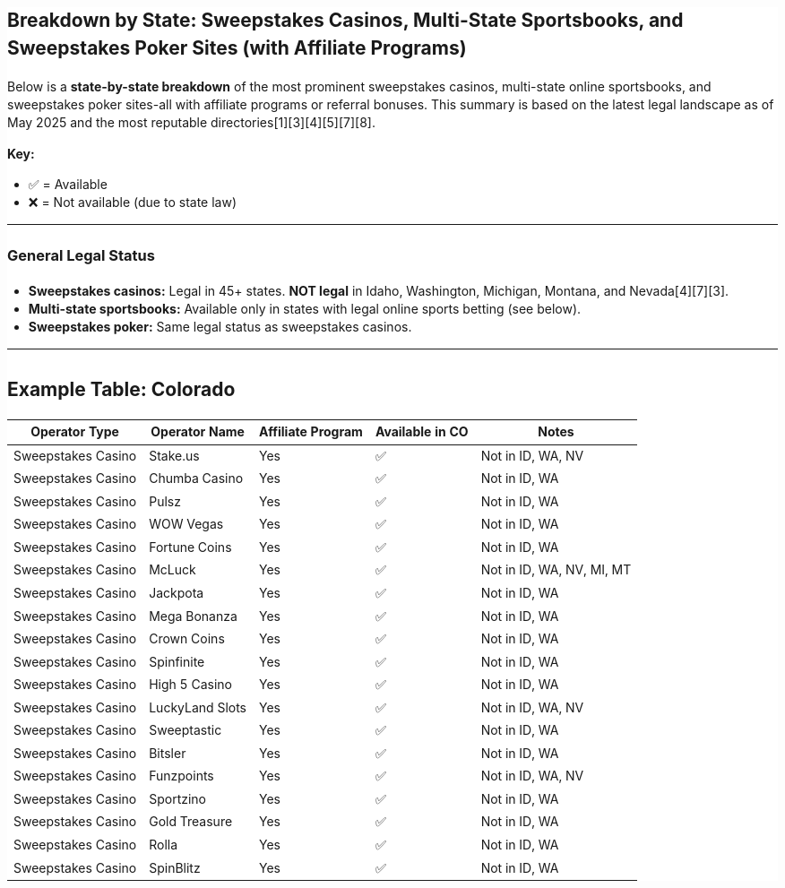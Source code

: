 


## Breakdown by State: Sweepstakes Casinos, Multi-State Sportsbooks, and Sweepstakes Poker Sites (with Affiliate Programs)

Below is a **state-by-state breakdown** of the most prominent sweepstakes casinos, multi-state online sportsbooks, and sweepstakes poker sites-all with affiliate programs or referral bonuses. This summary is based on the latest legal landscape as of May 2025 and the most reputable directories[1][3][4][5][7][8].

**Key:**  
- ✅ = Available  
- ❌ = Not available (due to state law)

---

### **General Legal Status**

- **Sweepstakes casinos:** Legal in 45+ states. **NOT legal** in Idaho, Washington, Michigan, Montana, and Nevada[4][7][3].
- **Multi-state sportsbooks:** Available only in states with legal online sports betting (see below).
- **Sweepstakes poker:** Same legal status as sweepstakes casinos.

---

## **Example Table: Colorado**

| Operator Type | Operator Name | Affiliate Program | Available in CO | Notes |
|----------------------|-------------------|------------------|-----------------|----------------------------------------|
| Sweepstakes Casino | Stake.us | Yes | ✅ | Not in ID, WA, NV |
| Sweepstakes Casino | Chumba Casino | Yes | ✅ | Not in ID, WA |
| Sweepstakes Casino | Pulsz | Yes | ✅ | Not in ID, WA |
| Sweepstakes Casino | WOW Vegas | Yes | ✅ | Not in ID, WA |
| Sweepstakes Casino | Fortune Coins | Yes | ✅ | Not in ID, WA |
| Sweepstakes Casino | McLuck | Yes | ✅ | Not in ID, WA, NV, MI, MT |
| Sweepstakes Casino | Jackpota | Yes | ✅ | Not in ID, WA |
| Sweepstakes Casino | Mega Bonanza | Yes | ✅ | Not in ID, WA |
| Sweepstakes Casino | Crown Coins | Yes | ✅ | Not in ID, WA |
| Sweepstakes Casino | Spinfinite | Yes | ✅ | Not in ID, WA |
| Sweepstakes Casino | High 5 Casino | Yes | ✅ | Not in ID, WA |
| Sweepstakes Casino | LuckyLand Slots | Yes | ✅ | Not in ID, WA, NV |
| Sweepstakes Casino | Sweeptastic | Yes | ✅ | Not in ID, WA |
| Sweepstakes Casino | Bitsler | Yes | ✅ | Not in ID, WA |
| Sweepstakes Casino | Funzpoints | Yes | ✅ | Not in ID, WA, NV |
| Sweepstakes Casino | Sportzino | Yes | ✅ | Not in ID, WA |
| Sweepstakes Casino | Gold Treasure | Yes | ✅ | Not in ID, WA |
| Sweepstakes Casino | Rolla | Yes | ✅ | Not in ID, WA |
| Sweepstakes Casino | SpinBlitz | Yes | ✅ | Not in ID, WA |